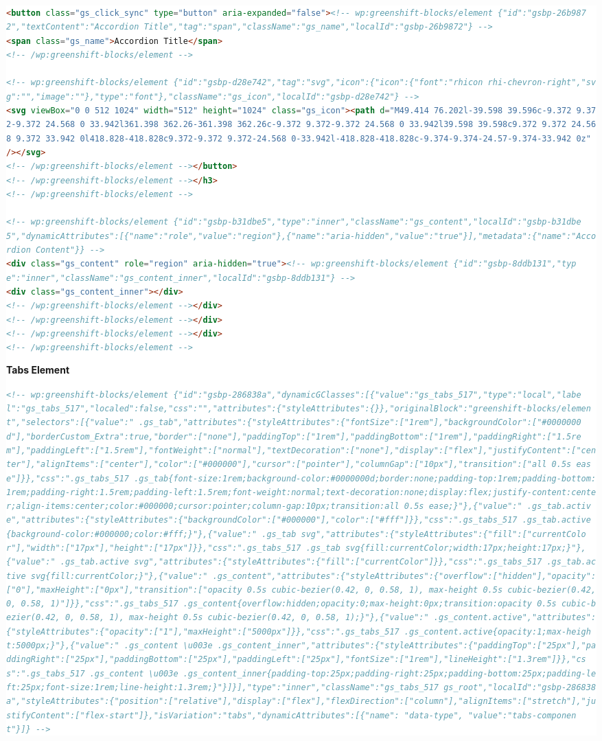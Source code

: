 ```html
<button class="gs_click_sync" type="button" aria-expanded="false"><!-- wp:greenshift-blocks/element {"id":"gsbp-26b9872","textContent":"Accordion Title","tag":"span","className":"gs_name","localId":"gsbp-26b9872"} -->
<span class="gs_name">Accordion Title</span>
<!-- /wp:greenshift-blocks/element -->

<!-- wp:greenshift-blocks/element {"id":"gsbp-d28e742","tag":"svg","icon":{"icon":{"font":"rhicon rhi-chevron-right","svg":"","image":""},"type":"font"},"className":"gs_icon","localId":"gsbp-d28e742"} -->
<svg viewBox="0 0 512 1024" width="512" height="1024" class="gs_icon"><path d="M49.414 76.202l-39.598 39.596c-9.372 9.372-9.372 24.568 0 33.942l361.398 362.26-361.398 362.26c-9.372 9.372-9.372 24.568 0 33.942l39.598 39.598c9.372 9.372 24.568 9.372 33.942 0l418.828-418.828c9.372-9.372 9.372-24.568 0-33.942l-418.828-418.828c-9.374-9.374-24.57-9.374-33.942 0z" /></svg>
<!-- /wp:greenshift-blocks/element --></button>
<!-- /wp:greenshift-blocks/element --></h3>
<!-- /wp:greenshift-blocks/element -->

<!-- wp:greenshift-blocks/element {"id":"gsbp-b31dbe5","type":"inner","className":"gs_content","localId":"gsbp-b31dbe5","dynamicAttributes":[{"name":"role","value":"region"},{"name":"aria-hidden","value":"true"}],"metadata":{"name":"Accordion Content"}} -->
<div class="gs_content" role="region" aria-hidden="true"><!-- wp:greenshift-blocks/element {"id":"gsbp-8ddb131","type":"inner","className":"gs_content_inner","localId":"gsbp-8ddb131"} -->
<div class="gs_content_inner"></div>
<!-- /wp:greenshift-blocks/element --></div>
<!-- /wp:greenshift-blocks/element --></div>
<!-- /wp:greenshift-blocks/element --></div>
<!-- /wp:greenshift-blocks/element -->
```

**Tabs Element**

```html
<!-- wp:greenshift-blocks/element {"id":"gsbp-286838a","dynamicGClasses":[{"value":"gs_tabs_517","type":"local","label":"gs_tabs_517","localed":false,"css":"","attributes":{"styleAttributes":{}},"originalBlock":"greenshift-blocks/element","selectors":[{"value":" .gs_tab","attributes":{"styleAttributes":{"fontSize":["1rem"],"backgroundColor":["#0000000d"],"borderCustom_Extra":true,"border":["none"],"paddingTop":["1rem"],"paddingBottom":["1rem"],"paddingRight":["1.5rem"],"paddingLeft":["1.5rem"],"fontWeight":["normal"],"textDecoration":["none"],"display":["flex"],"justifyContent":["center"],"alignItems":["center"],"color":["#000000"],"cursor":["pointer"],"columnGap":["10px"],"transition":["all 0.5s ease"]}},"css":".gs_tabs_517 .gs_tab{font-size:1rem;background-color:#0000000d;border:none;padding-top:1rem;padding-bottom:1rem;padding-right:1.5rem;padding-left:1.5rem;font-weight:normal;text-decoration:none;display:flex;justify-content:center;align-items:center;color:#000000;cursor:pointer;column-gap:10px;transition:all 0.5s ease;}"},{"value":" .gs_tab.active","attributes":{"styleAttributes":{"backgroundColor":["#000000"],"color":["#fff"]}},"css":".gs_tabs_517 .gs_tab.active{background-color:#000000;color:#fff;}"},{"value":" .gs_tab svg","attributes":{"styleAttributes":{"fill":["currentColor"],"width":["17px"],"height":["17px"]}},"css":".gs_tabs_517 .gs_tab svg{fill:currentColor;width:17px;height:17px;}"},{"value":" .gs_tab.active svg","attributes":{"styleAttributes":{"fill":["currentColor"]}},"css":".gs_tabs_517 .gs_tab.active svg{fill:currentColor;}"},{"value":" .gs_content","attributes":{"styleAttributes":{"overflow":["hidden"],"opacity":["0"],"maxHeight":["0px"],"transition":["opacity 0.5s cubic-bezier(0.42, 0, 0.58, 1), max-height 0.5s cubic-bezier(0.42, 0, 0.58, 1)"]}},"css":".gs_tabs_517 .gs_content{overflow:hidden;opacity:0;max-height:0px;transition:opacity 0.5s cubic-bezier(0.42, 0, 0.58, 1), max-height 0.5s cubic-bezier(0.42, 0, 0.58, 1);}"},{"value":" .gs_content.active","attributes":{"styleAttributes":{"opacity":["1"],"maxHeight":["5000px"]}},"css":".gs_tabs_517 .gs_content.active{opacity:1;max-height:5000px;}"},{"value":" .gs_content \u003e .gs_content_inner","attributes":{"styleAttributes":{"paddingTop":["25px"],"paddingRight":["25px"],"paddingBottom":["25px"],"paddingLeft":["25px"],"fontSize":["1rem"],"lineHeight":["1.3rem"]}},"css":".gs_tabs_517 .gs_content \u003e .gs_content_inner{padding-top:25px;padding-right:25px;padding-bottom:25px;padding-left:25px;font-size:1rem;line-height:1.3rem;}"}]}],"type":"inner","className":"gs_tabs_517 gs_root","localId":"gsbp-286838a","styleAttributes":{"position":["relative"],"display":["flex"],"flexDirection":["column"],"alignItems":["stretch"],"justifyContent":["flex-start"]},"isVariation":"tabs","dynamicAttributes":[{"name": "data-type", "value":"tabs-component"}]} -->
```